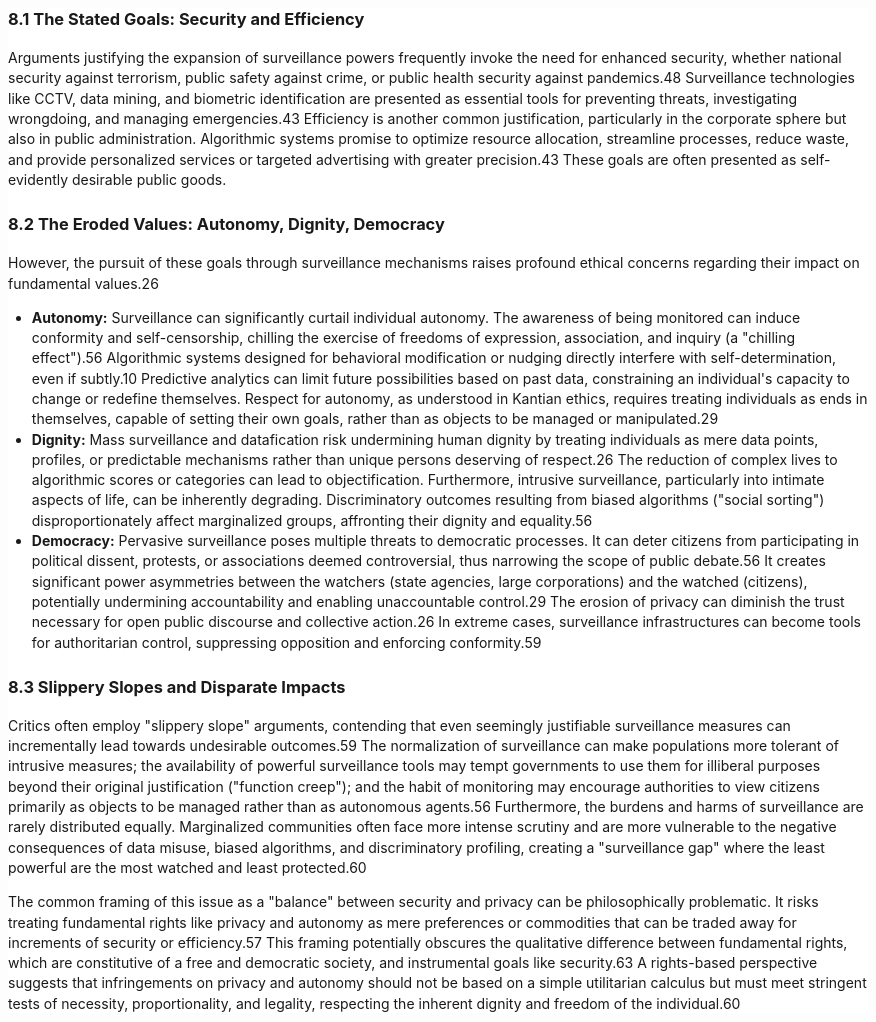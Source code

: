 ### **8.1 The Stated Goals: Security and Efficiency**

Arguments justifying the expansion of surveillance powers frequently invoke the need for enhanced security, whether national security against terrorism, public safety against crime, or public health security against pandemics.48 Surveillance technologies like CCTV, data mining, and biometric identification are presented as essential tools for preventing threats, investigating wrongdoing, and managing emergencies.43 Efficiency is another common justification, particularly in the corporate sphere but also in public administration. Algorithmic systems promise to optimize resource allocation, streamline processes, reduce waste, and provide personalized services or targeted advertising with greater precision.43 These goals are often presented as self-evidently desirable public goods.

### **8.2 The Eroded Values: Autonomy, Dignity, Democracy**

However, the pursuit of these goals through surveillance mechanisms raises profound ethical concerns regarding their impact on fundamental values.26

* **Autonomy:** Surveillance can significantly curtail individual autonomy. The awareness of being monitored can induce conformity and self-censorship, chilling the exercise of freedoms of expression, association, and inquiry (a "chilling effect").56 Algorithmic systems designed for behavioral modification or nudging directly interfere with self-determination, even if subtly.10 Predictive analytics can limit future possibilities based on past data, constraining an individual's capacity to change or redefine themselves. Respect for autonomy, as understood in Kantian ethics, requires treating individuals as ends in themselves, capable of setting their own goals, rather than as objects to be managed or manipulated.29  
* **Dignity:** Mass surveillance and datafication risk undermining human dignity by treating individuals as mere data points, profiles, or predictable mechanisms rather than unique persons deserving of respect.26 The reduction of complex lives to algorithmic scores or categories can lead to objectification. Furthermore, intrusive surveillance, particularly into intimate aspects of life, can be inherently degrading. Discriminatory outcomes resulting from biased algorithms ("social sorting") disproportionately affect marginalized groups, affronting their dignity and equality.56  
* **Democracy:** Pervasive surveillance poses multiple threats to democratic processes. It can deter citizens from participating in political dissent, protests, or associations deemed controversial, thus narrowing the scope of public debate.56 It creates significant power asymmetries between the watchers (state agencies, large corporations) and the watched (citizens), potentially undermining accountability and enabling unaccountable control.29 The erosion of privacy can diminish the trust necessary for open public discourse and collective action.26 In extreme cases, surveillance infrastructures can become tools for authoritarian control, suppressing opposition and enforcing conformity.59

### **8.3 Slippery Slopes and Disparate Impacts**

Critics often employ "slippery slope" arguments, contending that even seemingly justifiable surveillance measures can incrementally lead towards undesirable outcomes.59 The normalization of surveillance can make populations more tolerant of intrusive measures; the availability of powerful surveillance tools may tempt governments to use them for illiberal purposes beyond their original justification ("function creep"); and the habit of monitoring may encourage authorities to view citizens primarily as objects to be managed rather than as autonomous agents.56 Furthermore, the burdens and harms of surveillance are rarely distributed equally. Marginalized communities often face more intense scrutiny and are more vulnerable to the negative consequences of data misuse, biased algorithms, and discriminatory profiling, creating a "surveillance gap" where the least powerful are the most watched and least protected.60

The common framing of this issue as a "balance" between security and privacy can be philosophically problematic. It risks treating fundamental rights like privacy and autonomy as mere preferences or commodities that can be traded away for increments of security or efficiency.57 This framing potentially obscures the qualitative difference between fundamental rights, which are constitutive of a free and democratic society, and instrumental goals like security.63 A rights-based perspective suggests that infringements on privacy and autonomy should not be based on a simple utilitarian calculus but must meet stringent tests of necessity, proportionality, and legality, respecting the inherent dignity and freedom of the individual.60
